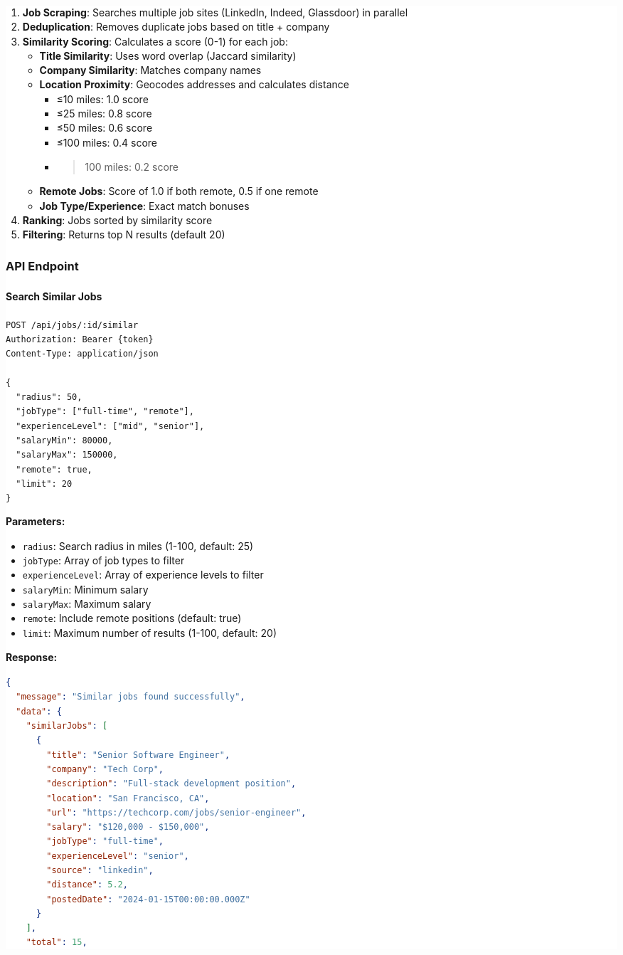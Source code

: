 1. **Job Scraping**: Searches multiple job sites (LinkedIn, Indeed, Glassdoor) in parallel
2. **Deduplication**: Removes duplicate jobs based on title + company
3. **Similarity Scoring**: Calculates a score (0-1) for each job:
   - **Title Similarity**: Uses word overlap (Jaccard similarity)
   - **Company Similarity**: Matches company names
   - **Location Proximity**: Geocodes addresses and calculates distance
     - ≤10 miles: 1.0 score
     - ≤25 miles: 0.8 score
     - ≤50 miles: 0.6 score
     - ≤100 miles: 0.4 score
     - >100 miles: 0.2 score
   - **Remote Jobs**: Score of 1.0 if both remote, 0.5 if one remote
   - **Job Type/Experience**: Exact match bonuses
4. **Ranking**: Jobs sorted by similarity score
5. **Filtering**: Returns top N results (default 20)

### API Endpoint

#### Search Similar Jobs
```http
POST /api/jobs/:id/similar
Authorization: Bearer {token}
Content-Type: application/json

{
  "radius": 50,
  "jobType": ["full-time", "remote"],
  "experienceLevel": ["mid", "senior"],
  "salaryMin": 80000,
  "salaryMax": 150000,
  "remote": true,
  "limit": 20
}
```

**Parameters:**
- `radius`: Search radius in miles (1-100, default: 25)
- `jobType`: Array of job types to filter
- `experienceLevel`: Array of experience levels to filter
- `salaryMin`: Minimum salary
- `salaryMax`: Maximum salary
- `remote`: Include remote positions (default: true)
- `limit`: Maximum number of results (1-100, default: 20)

**Response:**
```json
{
  "message": "Similar jobs found successfully",
  "data": {
    "similarJobs": [
      {
        "title": "Senior Software Engineer",
        "company": "Tech Corp",
        "description": "Full-stack development position",
        "location": "San Francisco, CA",
        "url": "https://techcorp.com/jobs/senior-engineer",
        "salary": "$120,000 - $150,000",
        "jobType": "full-time",
        "experienceLevel": "senior",
        "source": "linkedin",
        "distance": 5.2,
        "postedDate": "2024-01-15T00:00:00.000Z"
      }
    ],
    "total": 15,
```
